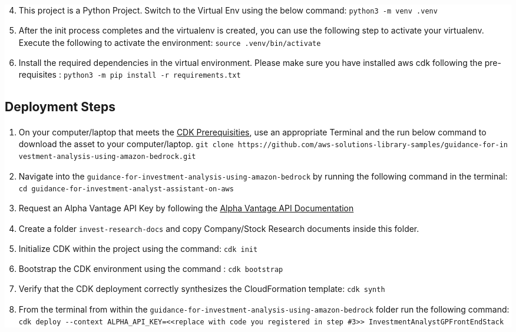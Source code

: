 4. This project is a Python Project. Switch to the Virtual Env using the below command:
   `
   python3 -m venv .venv
   `

5. After the init process completes and the virtualenv is created, you can use the following step to activate your virtualenv. Execute the following to activate the environment:
   `
   source .venv/bin/activate
   `

6. Install the required dependencies in the virtual environment. Please make sure you have installed aws cdk following the pre-requisites :
   `
   python3 -m pip install -r requirements.txt
   `

## Deployment Steps

1. On your computer/laptop that meets the [CDK Prerequisities](https://docs.aws.amazon.com/cdk/v2/guide/prerequisites.html), use an appropriate Terminal and the run below command to download the asset to your computer/laptop.
   `
   git clone https://github.com/aws-solutions-library-samples/guidance-for-investment-analysis-using-amazon-bedrock.git
   `

2. Navigate into the `guidance-for-investment-analysis-using-amazon-bedrock` by running the following command in the terminal:
   `
   cd guidance-for-investment-analyst-assistant-on-aws
   `

3. Request an Alpha Vantage API Key by following the [Alpha Vantage API Documentation](https://www.alphavantage.co/)

4. Create a folder `invest-research-docs` and copy Company/Stock Research documents inside this folder.

5. Initialize CDK within the project using the command:
   `
   cdk init
   `

6. Bootstrap the CDK environment using the command :
   `
   cdk bootstrap
   `

7. Verify that the CDK deployment correctly synthesizes the CloudFormation template:
   `
   cdk synth
   `

8. From the terminal from within the `guidance-for-investment-analysis-using-amazon-bedrock` folder run the following command:
   `
   cdk deploy --context ALPHA_API_KEY=<<replace with code you registered in step #3>> InvestmentAnalystGPFrontEndStack
   `
